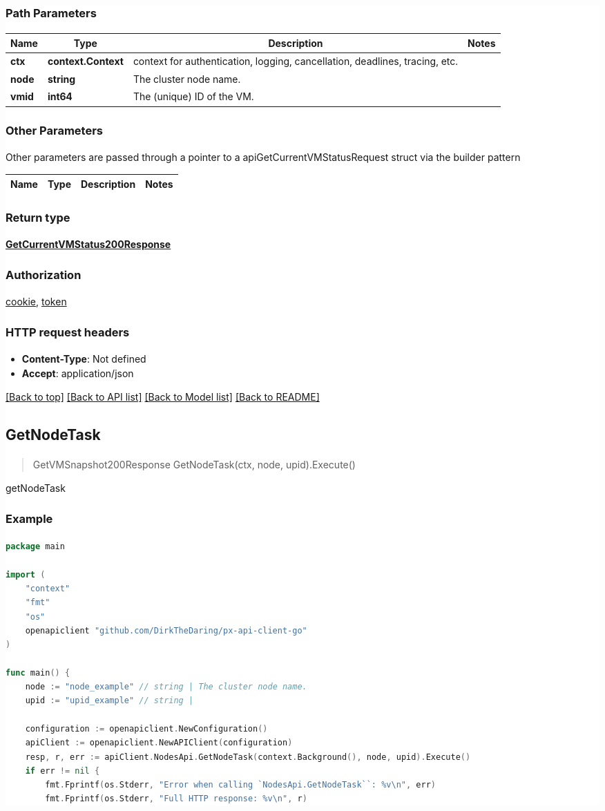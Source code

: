 ### Path Parameters


Name | Type | Description  | Notes
------------- | ------------- | ------------- | -------------
**ctx** | **context.Context** | context for authentication, logging, cancellation, deadlines, tracing, etc.
**node** | **string** | The cluster node name. | 
**vmid** | **int64** | The (unique) ID of the VM. | 

### Other Parameters

Other parameters are passed through a pointer to a apiGetCurrentVMStatusRequest struct via the builder pattern


Name | Type | Description  | Notes
------------- | ------------- | ------------- | -------------



### Return type

[**GetCurrentVMStatus200Response**](GetCurrentVMStatus200Response.md)

### Authorization

[cookie](../README.md#cookie), [token](../README.md#token)

### HTTP request headers

- **Content-Type**: Not defined
- **Accept**: application/json

[[Back to top]](#) [[Back to API list]](../README.md#documentation-for-api-endpoints)
[[Back to Model list]](../README.md#documentation-for-models)
[[Back to README]](../README.md)


## GetNodeTask

> GetVMSnapshot200Response GetNodeTask(ctx, node, upid).Execute()

getNodeTask



### Example

```go
package main

import (
    "context"
    "fmt"
    "os"
    openapiclient "github.com/DirkTheDaring/px-api-client-go"
)

func main() {
    node := "node_example" // string | The cluster node name.
    upid := "upid_example" // string | 

    configuration := openapiclient.NewConfiguration()
    apiClient := openapiclient.NewAPIClient(configuration)
    resp, r, err := apiClient.NodesApi.GetNodeTask(context.Background(), node, upid).Execute()
    if err != nil {
        fmt.Fprintf(os.Stderr, "Error when calling `NodesApi.GetNodeTask``: %v\n", err)
        fmt.Fprintf(os.Stderr, "Full HTTP response: %v\n", r)
```
